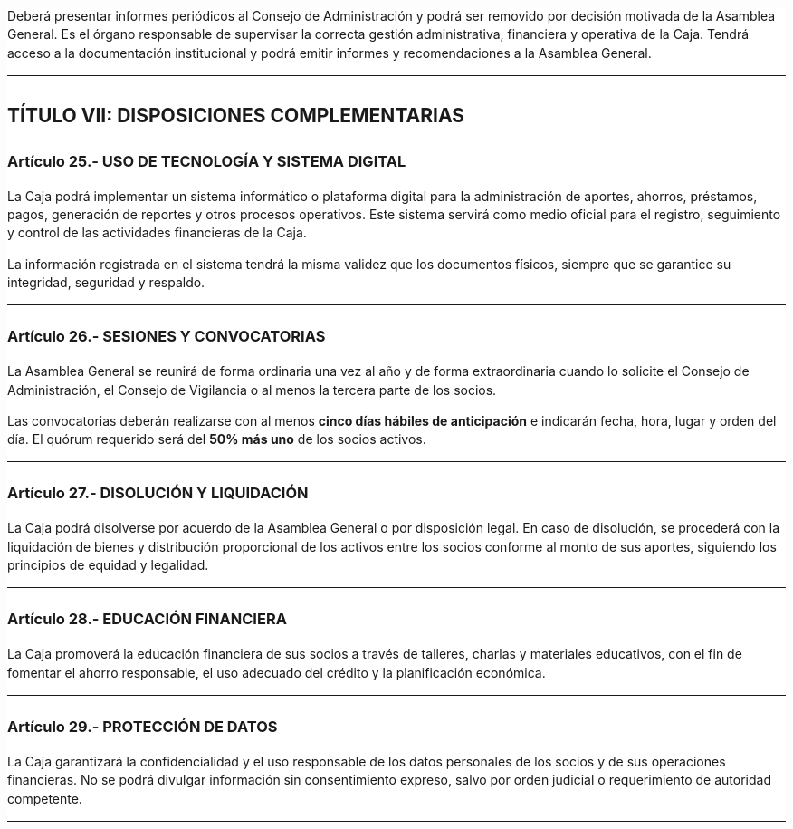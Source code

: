 Deberá presentar informes periódicos al Consejo de Administración y podrá ser removido por decisión motivada de la Asamblea General. Es el órgano responsable de supervisar la correcta gestión administrativa, financiera y operativa de la Caja. Tendrá acceso a la documentación institucional y podrá emitir informes y recomendaciones a la Asamblea General.

---

## TÍTULO VII: DISPOSICIONES COMPLEMENTARIAS

### Artículo 25.- USO DE TECNOLOGÍA Y SISTEMA DIGITAL

La Caja podrá implementar un sistema informático o plataforma digital para la administración de aportes, ahorros, préstamos, pagos, generación de reportes y otros procesos operativos. Este sistema servirá como medio oficial para el registro, seguimiento y control de las actividades financieras de la Caja.

La información registrada en el sistema tendrá la misma validez que los documentos físicos, siempre que se garantice su integridad, seguridad y respaldo.

---

### Artículo 26.- SESIONES Y CONVOCATORIAS

La Asamblea General se reunirá de forma ordinaria una vez al año y de forma extraordinaria cuando lo solicite el Consejo de Administración, el Consejo de Vigilancia o al menos la tercera parte de los socios.

Las convocatorias deberán realizarse con al menos **cinco días hábiles de anticipación** e indicarán fecha, hora, lugar y orden del día. El quórum requerido será del **50% más uno** de los socios activos.

---

### Artículo 27.- DISOLUCIÓN Y LIQUIDACIÓN

La Caja podrá disolverse por acuerdo de la Asamblea General o por disposición legal. En caso de disolución, se procederá con la liquidación de bienes y distribución proporcional de los activos entre los socios conforme al monto de sus aportes, siguiendo los principios de equidad y legalidad.

---

### Artículo 28.- EDUCACIÓN FINANCIERA

La Caja promoverá la educación financiera de sus socios a través de talleres, charlas y materiales educativos, con el fin de fomentar el ahorro responsable, el uso adecuado del crédito y la planificación económica.

---

### Artículo 29.- PROTECCIÓN DE DATOS

La Caja garantizará la confidencialidad y el uso responsable de los datos personales de los socios y de sus operaciones financieras. No se podrá divulgar información sin consentimiento expreso, salvo por orden judicial o requerimiento de autoridad competente.

---